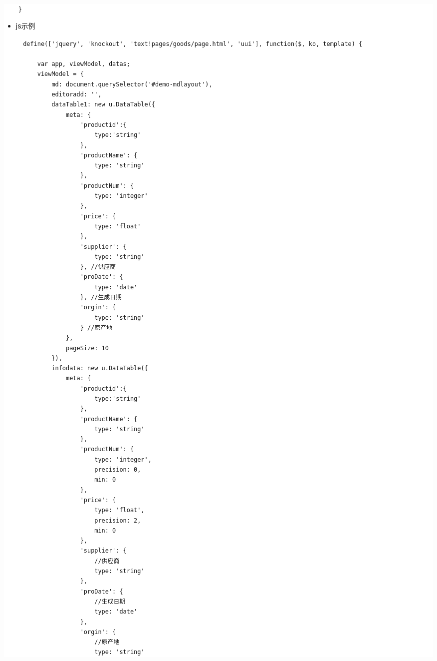		}

- js示例

		define(['jquery', 'knockout', 'text!pages/goods/page.html', 'uui'], function($, ko, template) {
		
			var app, viewModel, datas;
			viewModel = {
				md: document.querySelector('#demo-mdlayout'),
				editoradd: '',
				dataTable1: new u.DataTable({
					meta: {
						'productid':{
							type:'string'
						},
						'productName': {
							type: 'string'
						},
						'productNum': {
							type: 'integer'
						},
						'price': {
							type: 'float'
						},
						'supplier': {
							type: 'string'
						}, //供应商
						'proDate': {
							type: 'date'
						}, //生成日期
						'orgin': {
							type: 'string'
						} //原产地
					},
					pageSize: 10
				}),
				infodata: new u.DataTable({
					meta: {
						'productid':{
							type:'string'
						},
						'productName': {
							type: 'string'
						},
						'productNum': {
							type: 'integer',
							precision: 0,
							min: 0
						},
						'price': {
							type: 'float',
							precision: 2,
							min: 0
						},
						'supplier': {
							//供应商
							type: 'string'
						},
						'proDate': {
							//生成日期
							type: 'date'
						}, 
						'orgin': {
							//原产地
							type: 'string'
